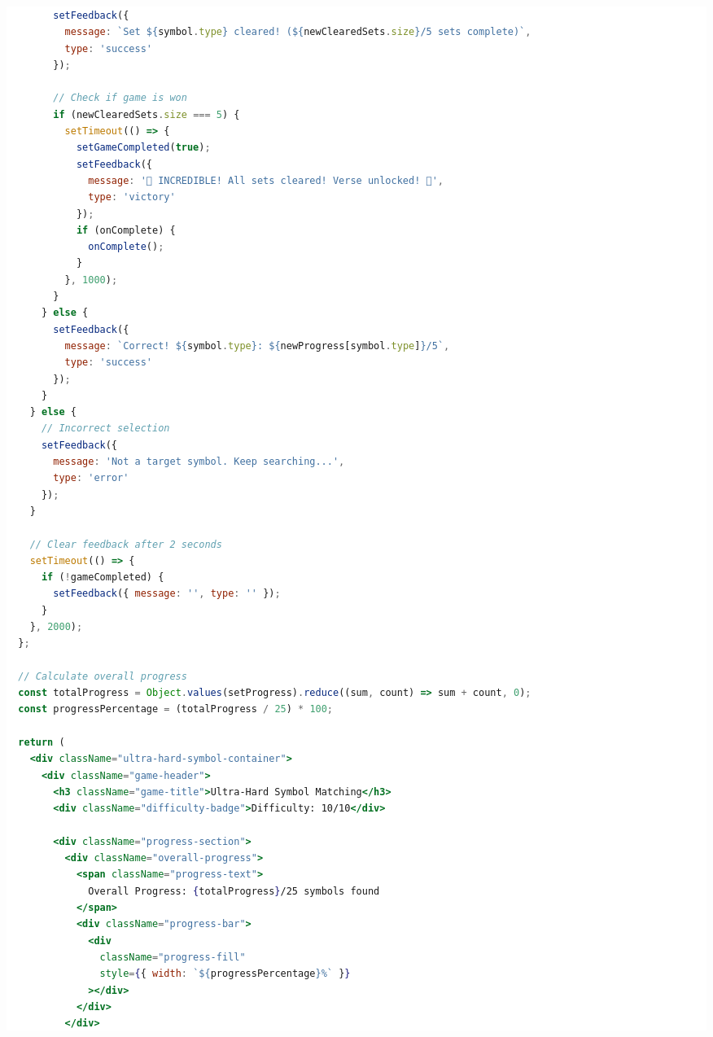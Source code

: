 ```jsx
        setFeedback({
          message: `Set ${symbol.type} cleared! (${newClearedSets.size}/5 sets complete)`,
          type: 'success'
        });

        // Check if game is won
        if (newClearedSets.size === 5) {
          setTimeout(() => {
            setGameCompleted(true);
            setFeedback({
              message: '🎉 INCREDIBLE! All sets cleared! Verse unlocked! 🎉',
              type: 'victory'
            });
            if (onComplete) {
              onComplete();
            }
          }, 1000);
        }
      } else {
        setFeedback({
          message: `Correct! ${symbol.type}: ${newProgress[symbol.type]}/5`,
          type: 'success'
        });
      }
    } else {
      // Incorrect selection
      setFeedback({
        message: 'Not a target symbol. Keep searching...',
        type: 'error'
      });
    }

    // Clear feedback after 2 seconds
    setTimeout(() => {
      if (!gameCompleted) {
        setFeedback({ message: '', type: '' });
      }
    }, 2000);
  };

  // Calculate overall progress
  const totalProgress = Object.values(setProgress).reduce((sum, count) => sum + count, 0);
  const progressPercentage = (totalProgress / 25) * 100;

  return (
    <div className="ultra-hard-symbol-container">
      <div className="game-header">
        <h3 className="game-title">Ultra-Hard Symbol Matching</h3>
        <div className="difficulty-badge">Difficulty: 10/10</div>

        <div className="progress-section">
          <div className="overall-progress">
            <span className="progress-text">
              Overall Progress: {totalProgress}/25 symbols found
            </span>
            <div className="progress-bar">
              <div
                className="progress-fill"
                style={{ width: `${progressPercentage}%` }}
              ></div>
            </div>
          </div>

```